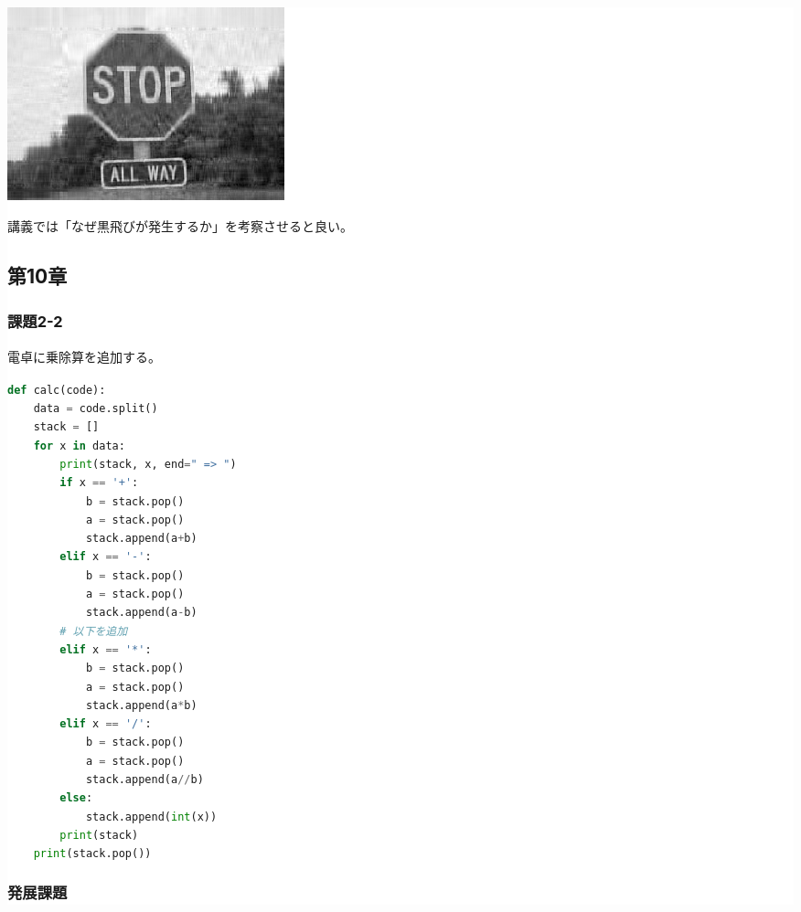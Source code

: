 ![黒飛びのない画像](fig/numpy_with_clip.png)

講義では「なぜ黒飛びが発生するか」を考察させると良い。

## 第10章

### 課題2-2

電卓に乗除算を追加する。

```py
def calc(code):
    data = code.split()
    stack = []
    for x in data:
        print(stack, x, end=" => ")
        if x == '+':
            b = stack.pop()
            a = stack.pop()
            stack.append(a+b)
        elif x == '-':
            b = stack.pop()
            a = stack.pop()
            stack.append(a-b)
        # 以下を追加
        elif x == '*':
            b = stack.pop()
            a = stack.pop()
            stack.append(a*b)
        elif x == '/':
            b = stack.pop()
            a = stack.pop()
            stack.append(a//b)
        else:
            stack.append(int(x))
        print(stack)
    print(stack.pop())
```

### 発展課題
